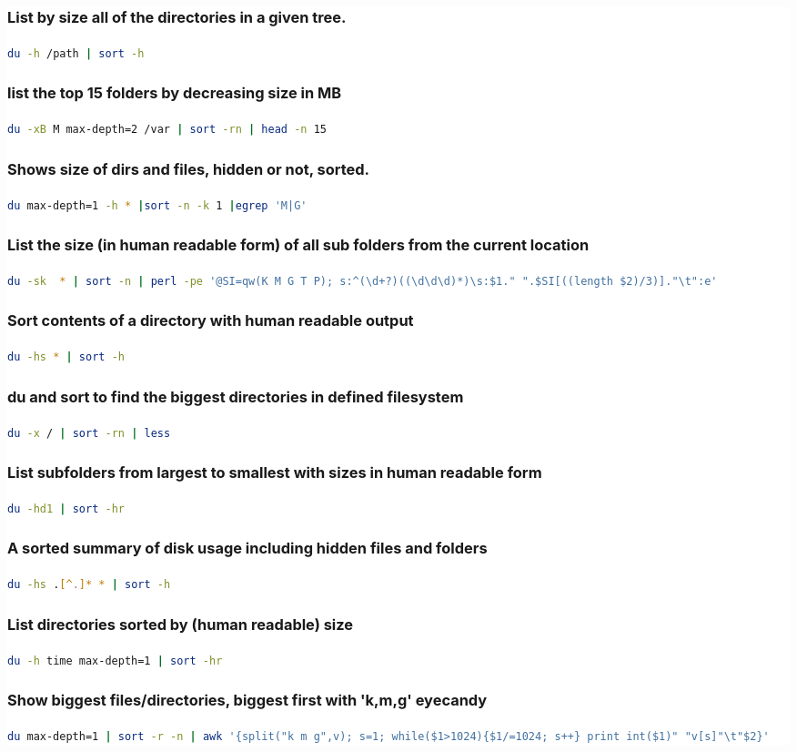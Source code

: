 ### List by size all of the directories in a given tree.
```sh
du -h /path | sort -h
```

### list the top 15 folders by decreasing size in MB
```sh
du -xB M max-depth=2 /var | sort -rn | head -n 15
```

### Shows size of dirs and files, hidden or not, sorted.
```sh
du max-depth=1 -h * |sort -n -k 1 |egrep 'M|G'
```

### List the size (in human readable form) of all sub folders from the current location
```sh
du -sk  * | sort -n | perl -pe '@SI=qw(K M G T P); s:^(\d+?)((\d\d\d)*)\s:$1." ".$SI[((length $2)/3)]."\t":e'
```

### Sort contents of a directory with human readable output
```sh
du -hs * | sort -h
```

### du and sort to find the biggest directories in defined filesystem
```sh
du -x / | sort -rn | less
```

### List subfolders from largest to smallest with sizes in human readable form
```sh
du -hd1 | sort -hr
```

### A sorted summary of disk usage including hidden files and folders
```sh
du -hs .[^.]* * | sort -h
```

### List directories sorted by (human readable) size
```sh
du -h time max-depth=1 | sort -hr
```

### Show biggest files/directories, biggest first with 'k,m,g' eyecandy
```sh
du max-depth=1 | sort -r -n | awk '{split("k m g",v); s=1; while($1>1024){$1/=1024; s++} print int($1)" "v[s]"\t"$2}'
```
